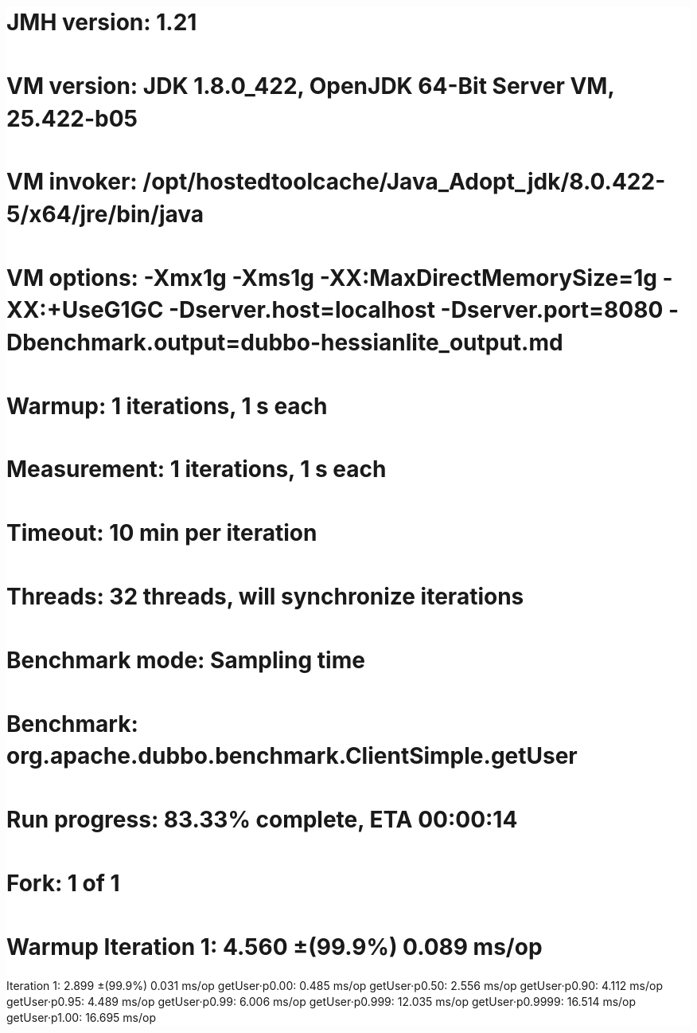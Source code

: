 
# JMH version: 1.21
# VM version: JDK 1.8.0_422, OpenJDK 64-Bit Server VM, 25.422-b05
# VM invoker: /opt/hostedtoolcache/Java_Adopt_jdk/8.0.422-5/x64/jre/bin/java
# VM options: -Xmx1g -Xms1g -XX:MaxDirectMemorySize=1g -XX:+UseG1GC -Dserver.host=localhost -Dserver.port=8080 -Dbenchmark.output=dubbo-hessianlite_output.md
# Warmup: 1 iterations, 1 s each
# Measurement: 1 iterations, 1 s each
# Timeout: 10 min per iteration
# Threads: 32 threads, will synchronize iterations
# Benchmark mode: Sampling time
# Benchmark: org.apache.dubbo.benchmark.ClientSimple.getUser

# Run progress: 83.33% complete, ETA 00:00:14
# Fork: 1 of 1
# Warmup Iteration   1: 4.560 ±(99.9%) 0.089 ms/op
Iteration   1: 2.899 ±(99.9%) 0.031 ms/op
                 getUser·p0.00:   0.485 ms/op
                 getUser·p0.50:   2.556 ms/op
                 getUser·p0.90:   4.112 ms/op
                 getUser·p0.95:   4.489 ms/op
                 getUser·p0.99:   6.006 ms/op
                 getUser·p0.999:  12.035 ms/op
                 getUser·p0.9999: 16.514 ms/op
                 getUser·p1.00:   16.695 ms/op


